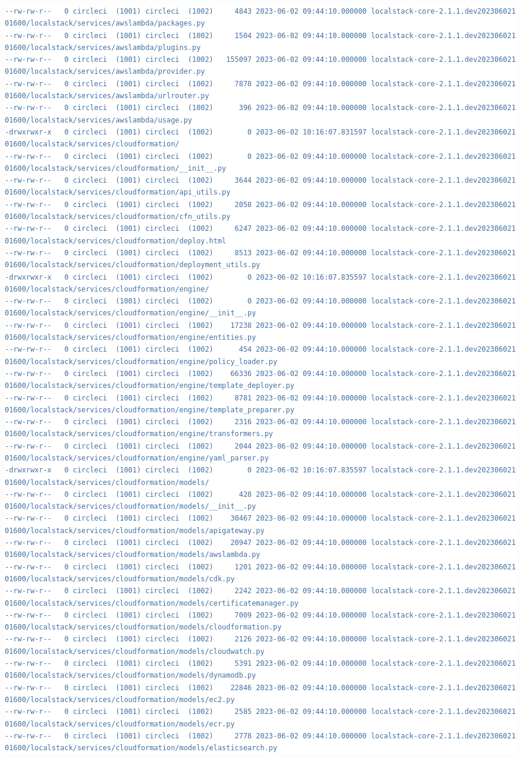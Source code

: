 ```diff
--rw-rw-r--   0 circleci  (1001) circleci  (1002)     4843 2023-06-02 09:44:10.000000 localstack-core-2.1.1.dev20230602101600/localstack/services/awslambda/packages.py
--rw-rw-r--   0 circleci  (1001) circleci  (1002)     1504 2023-06-02 09:44:10.000000 localstack-core-2.1.1.dev20230602101600/localstack/services/awslambda/plugins.py
--rw-rw-r--   0 circleci  (1001) circleci  (1002)   155097 2023-06-02 09:44:10.000000 localstack-core-2.1.1.dev20230602101600/localstack/services/awslambda/provider.py
--rw-rw-r--   0 circleci  (1001) circleci  (1002)     7878 2023-06-02 09:44:10.000000 localstack-core-2.1.1.dev20230602101600/localstack/services/awslambda/urlrouter.py
--rw-rw-r--   0 circleci  (1001) circleci  (1002)      396 2023-06-02 09:44:10.000000 localstack-core-2.1.1.dev20230602101600/localstack/services/awslambda/usage.py
-drwxrwxr-x   0 circleci  (1001) circleci  (1002)        0 2023-06-02 10:16:07.831597 localstack-core-2.1.1.dev20230602101600/localstack/services/cloudformation/
--rw-rw-r--   0 circleci  (1001) circleci  (1002)        0 2023-06-02 09:44:10.000000 localstack-core-2.1.1.dev20230602101600/localstack/services/cloudformation/__init__.py
--rw-rw-r--   0 circleci  (1001) circleci  (1002)     3644 2023-06-02 09:44:10.000000 localstack-core-2.1.1.dev20230602101600/localstack/services/cloudformation/api_utils.py
--rw-rw-r--   0 circleci  (1001) circleci  (1002)     2058 2023-06-02 09:44:10.000000 localstack-core-2.1.1.dev20230602101600/localstack/services/cloudformation/cfn_utils.py
--rw-rw-r--   0 circleci  (1001) circleci  (1002)     6247 2023-06-02 09:44:10.000000 localstack-core-2.1.1.dev20230602101600/localstack/services/cloudformation/deploy.html
--rw-rw-r--   0 circleci  (1001) circleci  (1002)     8513 2023-06-02 09:44:10.000000 localstack-core-2.1.1.dev20230602101600/localstack/services/cloudformation/deployment_utils.py
-drwxrwxr-x   0 circleci  (1001) circleci  (1002)        0 2023-06-02 10:16:07.835597 localstack-core-2.1.1.dev20230602101600/localstack/services/cloudformation/engine/
--rw-rw-r--   0 circleci  (1001) circleci  (1002)        0 2023-06-02 09:44:10.000000 localstack-core-2.1.1.dev20230602101600/localstack/services/cloudformation/engine/__init__.py
--rw-rw-r--   0 circleci  (1001) circleci  (1002)    17238 2023-06-02 09:44:10.000000 localstack-core-2.1.1.dev20230602101600/localstack/services/cloudformation/engine/entities.py
--rw-rw-r--   0 circleci  (1001) circleci  (1002)      454 2023-06-02 09:44:10.000000 localstack-core-2.1.1.dev20230602101600/localstack/services/cloudformation/engine/policy_loader.py
--rw-rw-r--   0 circleci  (1001) circleci  (1002)    66336 2023-06-02 09:44:10.000000 localstack-core-2.1.1.dev20230602101600/localstack/services/cloudformation/engine/template_deployer.py
--rw-rw-r--   0 circleci  (1001) circleci  (1002)     8781 2023-06-02 09:44:10.000000 localstack-core-2.1.1.dev20230602101600/localstack/services/cloudformation/engine/template_preparer.py
--rw-rw-r--   0 circleci  (1001) circleci  (1002)     2316 2023-06-02 09:44:10.000000 localstack-core-2.1.1.dev20230602101600/localstack/services/cloudformation/engine/transformers.py
--rw-rw-r--   0 circleci  (1001) circleci  (1002)     2044 2023-06-02 09:44:10.000000 localstack-core-2.1.1.dev20230602101600/localstack/services/cloudformation/engine/yaml_parser.py
-drwxrwxr-x   0 circleci  (1001) circleci  (1002)        0 2023-06-02 10:16:07.835597 localstack-core-2.1.1.dev20230602101600/localstack/services/cloudformation/models/
--rw-rw-r--   0 circleci  (1001) circleci  (1002)      428 2023-06-02 09:44:10.000000 localstack-core-2.1.1.dev20230602101600/localstack/services/cloudformation/models/__init__.py
--rw-rw-r--   0 circleci  (1001) circleci  (1002)    30467 2023-06-02 09:44:10.000000 localstack-core-2.1.1.dev20230602101600/localstack/services/cloudformation/models/apigateway.py
--rw-rw-r--   0 circleci  (1001) circleci  (1002)    20947 2023-06-02 09:44:10.000000 localstack-core-2.1.1.dev20230602101600/localstack/services/cloudformation/models/awslambda.py
--rw-rw-r--   0 circleci  (1001) circleci  (1002)     1201 2023-06-02 09:44:10.000000 localstack-core-2.1.1.dev20230602101600/localstack/services/cloudformation/models/cdk.py
--rw-rw-r--   0 circleci  (1001) circleci  (1002)     2242 2023-06-02 09:44:10.000000 localstack-core-2.1.1.dev20230602101600/localstack/services/cloudformation/models/certificatemanager.py
--rw-rw-r--   0 circleci  (1001) circleci  (1002)     7009 2023-06-02 09:44:10.000000 localstack-core-2.1.1.dev20230602101600/localstack/services/cloudformation/models/cloudformation.py
--rw-rw-r--   0 circleci  (1001) circleci  (1002)     2126 2023-06-02 09:44:10.000000 localstack-core-2.1.1.dev20230602101600/localstack/services/cloudformation/models/cloudwatch.py
--rw-rw-r--   0 circleci  (1001) circleci  (1002)     5391 2023-06-02 09:44:10.000000 localstack-core-2.1.1.dev20230602101600/localstack/services/cloudformation/models/dynamodb.py
--rw-rw-r--   0 circleci  (1001) circleci  (1002)    22846 2023-06-02 09:44:10.000000 localstack-core-2.1.1.dev20230602101600/localstack/services/cloudformation/models/ec2.py
--rw-rw-r--   0 circleci  (1001) circleci  (1002)     2585 2023-06-02 09:44:10.000000 localstack-core-2.1.1.dev20230602101600/localstack/services/cloudformation/models/ecr.py
--rw-rw-r--   0 circleci  (1001) circleci  (1002)     2778 2023-06-02 09:44:10.000000 localstack-core-2.1.1.dev20230602101600/localstack/services/cloudformation/models/elasticsearch.py
```